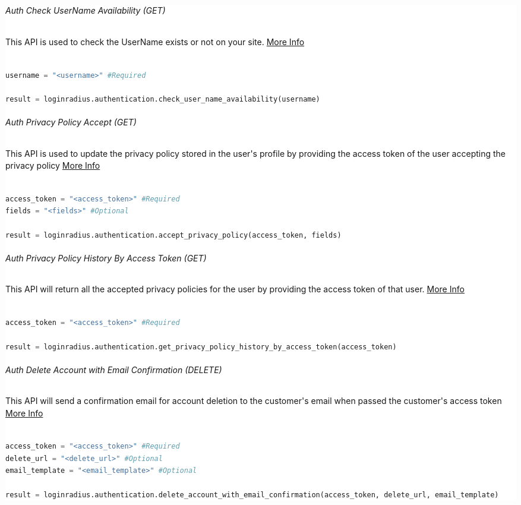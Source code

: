   
  
 
<h6 id="CheckUserNameAvailability-get-"> Auth Check UserName Availability (GET)</h6>

 This API is used to check the UserName exists or not on your site.  [More Info](https://www.loginradius.com/legacy/docs/api/v2/customer-identity-api/authentication/auth-username-availability/)

 ```py
  
username = "<username>" #Required

result = loginradius.authentication.check_user_name_availability(username)
 ```
 
  
  
 
<h6 id="AcceptPrivacyPolicy-get-"> Auth Privacy Policy Accept (GET)</h6>

 This API is used to update the privacy policy stored in the user's profile by providing the access token of the user accepting the privacy policy  [More Info](https://www.loginradius.com/legacy/docs/api/v2/customer-identity-api/authentication/auth-privacy-policy-accept)

 ```py
  
access_token = "<access_token>" #Required 
fields = "<fields>" #Optional

result = loginradius.authentication.accept_privacy_policy(access_token, fields)
 ```
 
  
  
 
<h6 id="GetPrivacyPolicyHistoryByAccessToken-get-"> Auth Privacy Policy History By Access Token (GET)</h6>

 This API will return all the accepted privacy policies for the user by providing the access token of that user.  [More Info](https://www.loginradius.com/legacy/docs/api/v2/customer-identity-api/authentication/privacy-policy-history-by-access-token/)

 ```py
  
access_token = "<access_token>" #Required

result = loginradius.authentication.get_privacy_policy_history_by_access_token(access_token)
 ```
 
  
  
 
<h6 id="DeleteAccountWithEmailConfirmation-delete-"> Auth Delete Account with Email Confirmation (DELETE)</h6>

 This API will send a confirmation email for account deletion to the customer's email when passed the customer's access token  [More Info](https://www.loginradius.com/legacy/docs/api/v2/customer-identity-api/authentication/auth-delete-account-with-email-confirmation/)

 ```py
  
access_token = "<access_token>" #Required 
delete_url = "<delete_url>" #Optional 
email_template = "<email_template>" #Optional

result = loginradius.authentication.delete_account_with_email_confirmation(access_token, delete_url, email_template)
 ```
 